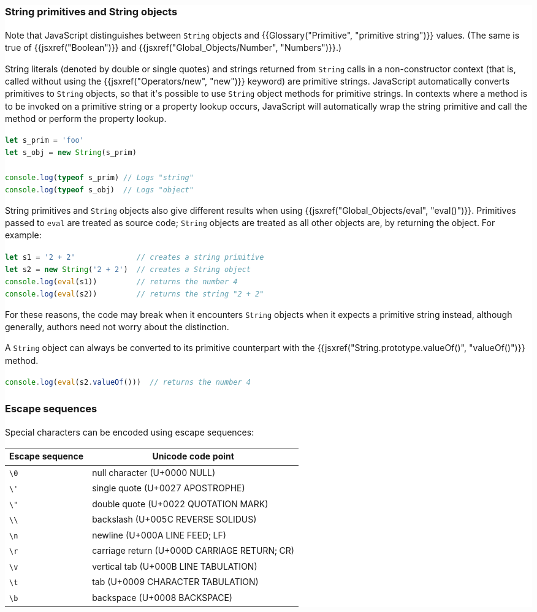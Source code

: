 ### String primitives and String objects

Note that JavaScript distinguishes between `String` objects and
{{Glossary("Primitive", "primitive string")}} values. (The same
is true of {{jsxref("Boolean")}} and
{{jsxref("Global_Objects/Number", "Numbers")}}.)

String literals (denoted by double or single quotes) and strings returned from
`String` calls in a non-constructor context (that is, called without using the
{{jsxref("Operators/new", "new")}} keyword) are primitive strings.
JavaScript automatically converts primitives to `String` objects, so that it's
possible to use `String` object methods for primitive strings. In contexts where
a method is to be invoked on a primitive string or a property lookup occurs,
JavaScript will automatically wrap the string primitive and call the method or
perform the property lookup.

```js
let s_prim = 'foo'
let s_obj = new String(s_prim)

console.log(typeof s_prim) // Logs "string"
console.log(typeof s_obj)  // Logs "object"
```

String primitives and `String` objects also give different results when using
{{jsxref("Global_Objects/eval", "eval()")}}. Primitives passed to
`eval` are treated as source code; `String` objects are treated as all other
objects are, by returning the object. For example:

```js
let s1 = '2 + 2'              // creates a string primitive
let s2 = new String('2 + 2')  // creates a String object
console.log(eval(s1))         // returns the number 4
console.log(eval(s2))         // returns the string "2 + 2"
```

For these reasons, the code may break when it encounters `String` objects when
it expects a primitive string instead, although generally, authors need not
worry about the distinction.

A `String` object can always be converted to its primitive counterpart with the
{{jsxref("String.prototype.valueOf()", "valueOf()")}} method.

```js
console.log(eval(s2.valueOf()))  // returns the number 4
```

### Escape sequences

Special characters can be encoded using escape sequences:

| Escape sequence                                                                                                                                        | Unicode code point                                                                                                         |
| ------------------------------------------------------------------------------------------------------------------------------------------------------ | -------------------------------------------------------------------------------------------------------------------------- |
| `\0`                                                                                                                                                   | null character (U+0000 NULL)                                                                                               |
| `\'`                                                                                                                                                   | single quote (U+0027 APOSTROPHE)                                                                                           |
| `\"`                                                                                                                                                   | double quote (U+0022 QUOTATION MARK)                                                                                       |
| `\\`                                                                                                                                                   | backslash (U+005C REVERSE SOLIDUS)                                                                                         |
| `\n`                                                                                                                                                   | newline (U+000A LINE FEED; LF)                                                                                             |
| `\r`                                                                                                                                                   | carriage return (U+000D CARRIAGE RETURN; CR)                                                                               |
| `\v`                                                                                                                                                   | vertical tab (U+000B LINE TABULATION)                                                                                      |
| `\t`                                                                                                                                                   | tab (U+0009 CHARACTER TABULATION)                                                                                          |
| `\b`                                                                                                                                                   | backspace (U+0008 BACKSPACE)                                                                                               |